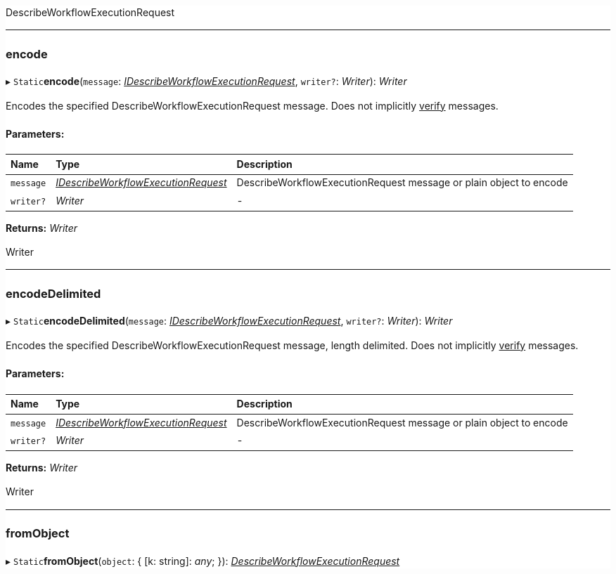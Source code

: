 DescribeWorkflowExecutionRequest

___

### encode

▸ `Static`**encode**(`message`: [*IDescribeWorkflowExecutionRequest*](../interfaces/proto.temporal.api.workflowservice.v1.idescribeworkflowexecutionrequest.md), `writer?`: *Writer*): *Writer*

Encodes the specified DescribeWorkflowExecutionRequest message. Does not implicitly [verify](proto.temporal.api.workflowservice.v1.describeworkflowexecutionrequest.md#verify) messages.

#### Parameters:

Name | Type | Description |
:------ | :------ | :------ |
`message` | [*IDescribeWorkflowExecutionRequest*](../interfaces/proto.temporal.api.workflowservice.v1.idescribeworkflowexecutionrequest.md) | DescribeWorkflowExecutionRequest message or plain object to encode   |
`writer?` | *Writer* | - |

**Returns:** *Writer*

Writer

___

### encodeDelimited

▸ `Static`**encodeDelimited**(`message`: [*IDescribeWorkflowExecutionRequest*](../interfaces/proto.temporal.api.workflowservice.v1.idescribeworkflowexecutionrequest.md), `writer?`: *Writer*): *Writer*

Encodes the specified DescribeWorkflowExecutionRequest message, length delimited. Does not implicitly [verify](proto.temporal.api.workflowservice.v1.describeworkflowexecutionrequest.md#verify) messages.

#### Parameters:

Name | Type | Description |
:------ | :------ | :------ |
`message` | [*IDescribeWorkflowExecutionRequest*](../interfaces/proto.temporal.api.workflowservice.v1.idescribeworkflowexecutionrequest.md) | DescribeWorkflowExecutionRequest message or plain object to encode   |
`writer?` | *Writer* | - |

**Returns:** *Writer*

Writer

___

### fromObject

▸ `Static`**fromObject**(`object`: { [k: string]: *any*;  }): [*DescribeWorkflowExecutionRequest*](proto.temporal.api.workflowservice.v1.describeworkflowexecutionrequest.md)
